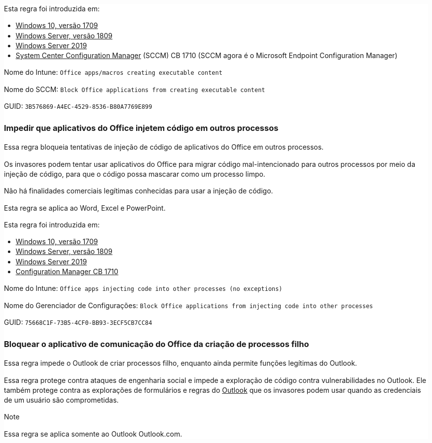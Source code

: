 Esta regra foi introduzida em: 
- [Windows 10, versão 1709](https://docs.microsoft.com/windows/whats-new/whats-new-windows-10-version-1709)
- [Windows Server, versão 1809](https://docs.microsoft.com/windows-server/get-started/whats-new-in-windows-server-1809)
- [Windows Server 2019](https://docs.microsoft.com/windows-server/get-started-19/whats-new-19)
- [System Center Configuration Manager](https://docs.microsoft.com/configmgr/core/servers/manage/updates) (SCCM) CB 1710 (SCCM agora é o Microsoft Endpoint Configuration Manager)

Nome do Intune: `Office apps/macros creating executable content`

Nome do SCCM: `Block Office applications from creating executable content`

GUID: `3B576869-A4EC-4529-8536-B80A7769E899`

### <a name="block-office-applications-from-injecting-code-into-other-processes"></a>Impedir que aplicativos do Office injetem código em outros processos

Essa regra bloqueia tentativas de injeção de código de aplicativos do Office em outros processos.

Os invasores podem tentar usar aplicativos do Office para migrar código mal-intencionado para outros processos por meio da injeção de código, para que o código possa mascarar como um processo limpo.

Não há finalidades comerciais legítimas conhecidas para usar a injeção de código.

Esta regra se aplica ao Word, Excel e PowerPoint.

Esta regra foi introduzida em: 
- [Windows 10, versão 1709](https://docs.microsoft.com/windows/whats-new/whats-new-windows-10-version-1709)
- [Windows Server, versão 1809](https://docs.microsoft.com/windows-server/get-started/whats-new-in-windows-server-1809)
- [Windows Server 2019](https://docs.microsoft.com/windows-server/get-started-19/whats-new-19)
- [Configuration Manager CB 1710](https://docs.microsoft.com/configmgr/core/servers/manage/updates)

Nome do Intune: `Office apps injecting code into other processes (no exceptions)`

Nome do Gerenciador de Configurações: `Block Office applications from injecting code into other processes`

GUID: `75668C1F-73B5-4CF0-BB93-3ECF5CB7CC84`

### <a name="block-office-communication-application-from-creating-child-processes"></a>Bloquear o aplicativo de comunicação do Office da criação de processos filho

Essa regra impede o Outlook de criar processos filho, enquanto ainda permite funções legítimas do Outlook.

Essa regra protege contra ataques de engenharia social e impede a exploração de código contra vulnerabilidades no Outlook. Ele também protege contra as explorações de formulários e regras do [Outlook](https://blogs.technet.microsoft.com/office365security/defending-against-rules-and-forms-injection/) que os invasores podem usar quando as credenciais de um usuário são comprometidas.

> [!NOTE]
> Essa regra se aplica somente ao Outlook Outlook.com.
